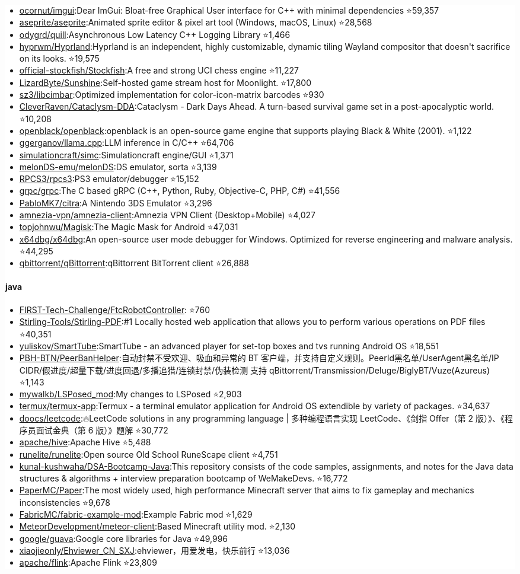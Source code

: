 * [ocornut/imgui](https://github.com/ocornut/imgui):Dear ImGui: Bloat-free Graphical User interface for C++ with minimal dependencies ⭐59,357
* [aseprite/aseprite](https://github.com/aseprite/aseprite):Animated sprite editor & pixel art tool (Windows, macOS, Linux) ⭐28,568
* [odygrd/quill](https://github.com/odygrd/quill):Asynchronous Low Latency C++ Logging Library ⭐1,466
* [hyprwm/Hyprland](https://github.com/hyprwm/Hyprland):Hyprland is an independent, highly customizable, dynamic tiling Wayland compositor that doesn't sacrifice on its looks. ⭐19,575
* [official-stockfish/Stockfish](https://github.com/official-stockfish/Stockfish):A free and strong UCI chess engine ⭐11,227
* [LizardByte/Sunshine](https://github.com/LizardByte/Sunshine):Self-hosted game stream host for Moonlight. ⭐17,800
* [sz3/libcimbar](https://github.com/sz3/libcimbar):Optimized implementation for color-icon-matrix barcodes ⭐930
* [CleverRaven/Cataclysm-DDA](https://github.com/CleverRaven/Cataclysm-DDA):Cataclysm - Dark Days Ahead. A turn-based survival game set in a post-apocalyptic world. ⭐10,208
* [openblack/openblack](https://github.com/openblack/openblack):openblack is an open-source game engine that supports playing Black & White (2001). ⭐1,122
* [ggerganov/llama.cpp](https://github.com/ggerganov/llama.cpp):LLM inference in C/C++ ⭐64,706
* [simulationcraft/simc](https://github.com/simulationcraft/simc):Simulationcraft engine/GUI ⭐1,371
* [melonDS-emu/melonDS](https://github.com/melonDS-emu/melonDS):DS emulator, sorta ⭐3,139
* [RPCS3/rpcs3](https://github.com/RPCS3/rpcs3):PS3 emulator/debugger ⭐15,152
* [grpc/grpc](https://github.com/grpc/grpc):The C based gRPC (C++, Python, Ruby, Objective-C, PHP, C#) ⭐41,556
* [PabloMK7/citra](https://github.com/PabloMK7/citra):A Nintendo 3DS Emulator ⭐3,296
* [amnezia-vpn/amnezia-client](https://github.com/amnezia-vpn/amnezia-client):Amnezia VPN Client (Desktop+Mobile) ⭐4,027
* [topjohnwu/Magisk](https://github.com/topjohnwu/Magisk):The Magic Mask for Android ⭐47,031
* [x64dbg/x64dbg](https://github.com/x64dbg/x64dbg):An open-source user mode debugger for Windows. Optimized for reverse engineering and malware analysis. ⭐44,295
* [qbittorrent/qBittorrent](https://github.com/qbittorrent/qBittorrent):qBittorrent BitTorrent client ⭐26,888

#### java
* [FIRST-Tech-Challenge/FtcRobotController](https://github.com/FIRST-Tech-Challenge/FtcRobotController): ⭐760
* [Stirling-Tools/Stirling-PDF](https://github.com/Stirling-Tools/Stirling-PDF):#1 Locally hosted web application that allows you to perform various operations on PDF files ⭐40,351
* [yuliskov/SmartTube](https://github.com/yuliskov/SmartTube):SmartTube - an advanced player for set-top boxes and tvs running Android OS ⭐18,551
* [PBH-BTN/PeerBanHelper](https://github.com/PBH-BTN/PeerBanHelper):自动封禁不受欢迎、吸血和异常的 BT 客户端，并支持自定义规则。PeerId黑名单/UserAgent黑名单/IP CIDR/假进度/超量下载/进度回退/多播追猎/连锁封禁/伪装检测 支持 qBittorrent/Transmission/Deluge/BiglyBT/Vuze(Azureus) ⭐1,143
* [mywalkb/LSPosed_mod](https://github.com/mywalkb/LSPosed_mod):My changes to LSPosed ⭐2,903
* [termux/termux-app](https://github.com/termux/termux-app):Termux - a terminal emulator application for Android OS extendible by variety of packages. ⭐34,637
* [doocs/leetcode](https://github.com/doocs/leetcode):🔥LeetCode solutions in any programming language | 多种编程语言实现 LeetCode、《剑指 Offer（第 2 版）》、《程序员面试金典（第 6 版）》题解 ⭐30,772
* [apache/hive](https://github.com/apache/hive):Apache Hive ⭐5,488
* [runelite/runelite](https://github.com/runelite/runelite):Open source Old School RuneScape client ⭐4,751
* [kunal-kushwaha/DSA-Bootcamp-Java](https://github.com/kunal-kushwaha/DSA-Bootcamp-Java):This repository consists of the code samples, assignments, and notes for the Java data structures & algorithms + interview preparation bootcamp of WeMakeDevs. ⭐16,772
* [PaperMC/Paper](https://github.com/PaperMC/Paper):The most widely used, high performance Minecraft server that aims to fix gameplay and mechanics inconsistencies ⭐9,678
* [FabricMC/fabric-example-mod](https://github.com/FabricMC/fabric-example-mod):Example Fabric mod ⭐1,629
* [MeteorDevelopment/meteor-client](https://github.com/MeteorDevelopment/meteor-client):Based Minecraft utility mod. ⭐2,130
* [google/guava](https://github.com/google/guava):Google core libraries for Java ⭐49,996
* [xiaojieonly/Ehviewer_CN_SXJ](https://github.com/xiaojieonly/Ehviewer_CN_SXJ):ehviewer，用爱发电，快乐前行 ⭐13,036
* [apache/flink](https://github.com/apache/flink):Apache Flink ⭐23,809
